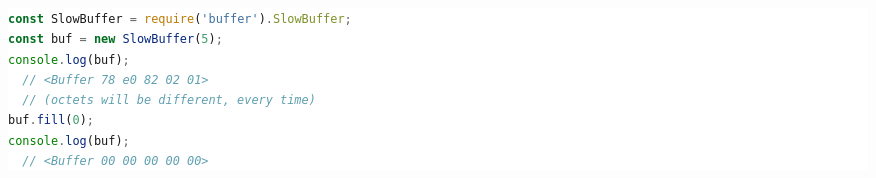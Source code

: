 ```js
const SlowBuffer = require('buffer').SlowBuffer;
const buf = new SlowBuffer(5);
console.log(buf);
  // <Buffer 78 e0 82 02 01>
  // (octets will be different, every time)
buf.fill(0);
console.log(buf);
  // <Buffer 00 00 00 00 00>
```

[iterator]: https://developer.mozilla.org/en-US/docs/Web/JavaScript/Reference/Iteration_protocols
[`Array#indexOf()`]: https://developer.mozilla.org/en-US/docs/Web/JavaScript/Reference/Global_Objects/Array/indexOf
[`Array#includes()`]: https://developer.mozilla.org/en-US/docs/Web/JavaScript/Reference/Global_Objects/Array/includes
[`buf.entries()`]: #buffer_buf_entries
[`buf.fill(0)`]: #buffer_buf_fill_value_offset_end
[`buf.keys()`]: #buffer_buf_keys
[`buf.slice()`]: #buffer_buf_slice_start_end
[`buf.values()`]: #buffer_buf_values
[`buf1.compare(buf2)`]: #buffer_buf_compare_otherbuffer
[`JSON.stringify()`]: https://developer.mozilla.org/en-US/docs/Web/JavaScript/Reference/Global_Objects/JSON/stringify
[`RangeError`]: errors.html#errors_class_rangeerror
[`String.prototype.length`]: https://developer.mozilla.org/en-US/docs/Web/JavaScript/Reference/Global_Objects/String/length
[`util.inspect()`]: util.html#util_util_inspect_object_options
[RFC 4648, Section 5]: https://tools.ietf.org/html/rfc4648#section-5
[buffer_from_array]: #buffer_class_method_buffer_from_array
[buffer_from_buffer]: #buffer_class_method_buffer_from_buffer
[buffer_from_arraybuf]: #buffer_class_method_buffer_from_arraybuffer
[buffer_from_string]: #buffer_class_method_buffer_from_str_encoding
[buffer_allocunsafe]: #buffer_class_method_buffer_allocraw_size
[buffer_alloc]: #buffer_class_method_buffer_alloc_size_fill_encoding
[`TypedArray.from()`]: https://developer.mozilla.org/en-US/docs/Web/JavaScript/Reference/Global_Objects/TypedArray/from
